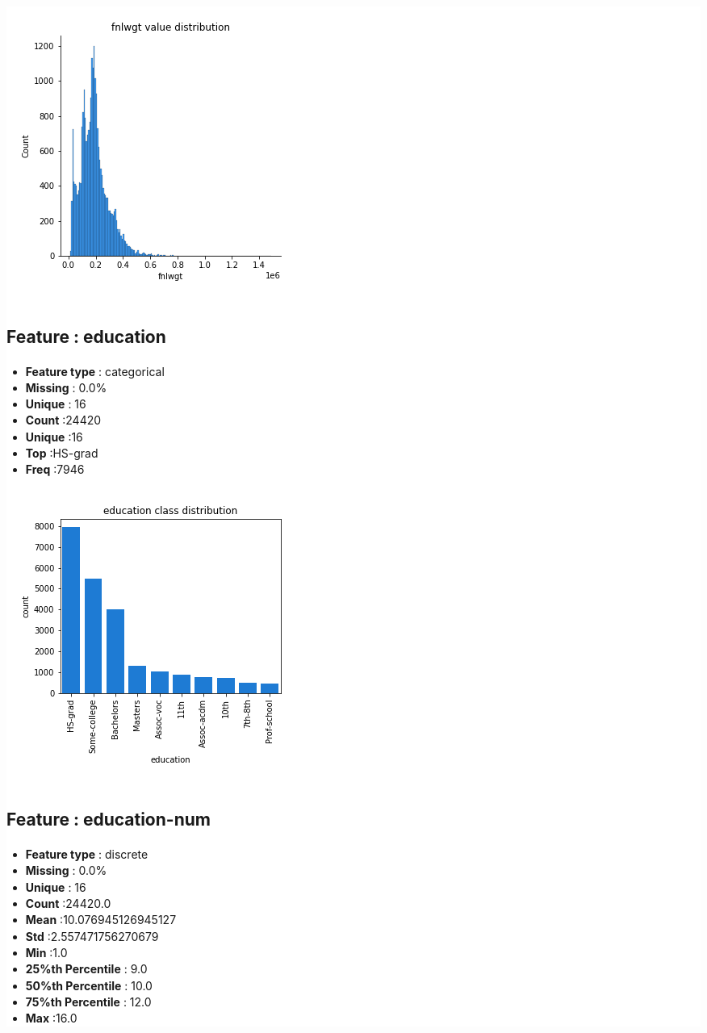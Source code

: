 ![](fnlwgt.png)
## Feature : education
- **Feature type** : categorical
- **Missing** : 0.0%
- **Unique** : 16
- **Count** :24420
- **Unique** :16
- **Top** :HS-grad
- **Freq** :7946

![](education.png)
## Feature : education-num
- **Feature type** : discrete
- **Missing** : 0.0%
- **Unique** : 16
- **Count** :24420.0
- **Mean** :10.076945126945127
- **Std** :2.557471756270679
- **Min** :1.0
- **25%th Percentile** : 9.0
- **50%th Percentile** : 10.0
- **75%th Percentile** : 12.0
- **Max** :16.0
